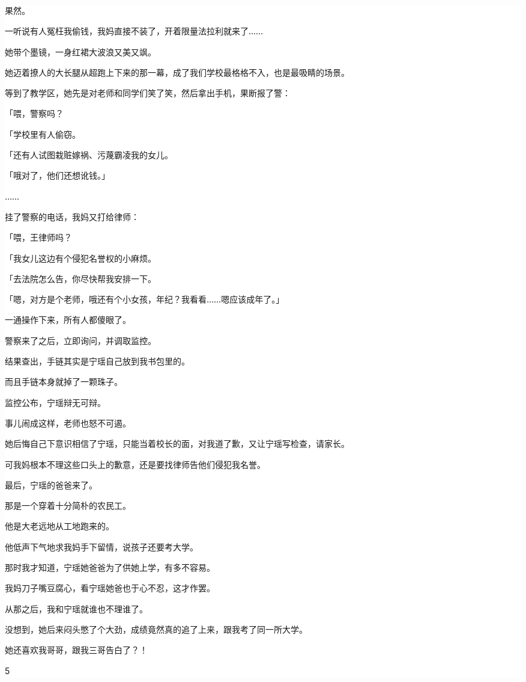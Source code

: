 果然。

一听说有人冤枉我偷钱，我妈直接不装了，开着限量法拉利就来了……

她带个墨镜，一身红裙大波浪又美又飒。

她迈着撩人的大长腿从超跑上下来的那一幕，成了我们学校最格格不入，也是最吸睛的场景。

等到了教学区，她先是对老师和同学们笑了笑，然后拿出手机，果断报了警：

「喂，警察吗？

「学校里有人偷窃。

「还有人试图栽赃嫁祸、污蔑霸凌我的女儿。

「哦对了，他们还想讹钱。」

……

挂了警察的电话，我妈又打给律师：

「喂，王律师吗？

「我女儿这边有个侵犯名誉权的小麻烦。

「去法院怎么告，你尽快帮我安排一下。

「嗯，对方是个老师，哦还有个小女孩，年纪？我看看……嗯应该成年了。」

一通操作下来，所有人都傻眼了。

警察来了之后，立即询问，并调取监控。

结果查出，手链其实是宁瑶自己放到我书包里的。

而且手链本身就掉了一颗珠子。

监控公布，宁瑶辩无可辩。

事儿闹成这样，老师也怒不可遏。

她后悔自己下意识相信了宁瑶，只能当着校长的面，对我道了歉，又让宁瑶写检查，请家长。

可我妈根本不理这些口头上的歉意，还是要找律师告他们侵犯我名誉。

最后，宁瑶的爸爸来了。

那是一个穿着十分简朴的农民工。

他是大老远地从工地跑来的。

他低声下气地求我妈手下留情，说孩子还要考大学。

那时我才知道，宁瑶她爸爸为了供她上学，有多不容易。

我妈刀子嘴豆腐心，看宁瑶她爸也于心不忍，这才作罢。

从那之后，我和宁瑶就谁也不理谁了。

没想到，她后来闷头憋了个大劲，成绩竟然真的追了上来，跟我考了同一所大学。

她还喜欢我哥哥，跟我三哥告白了？！

5
